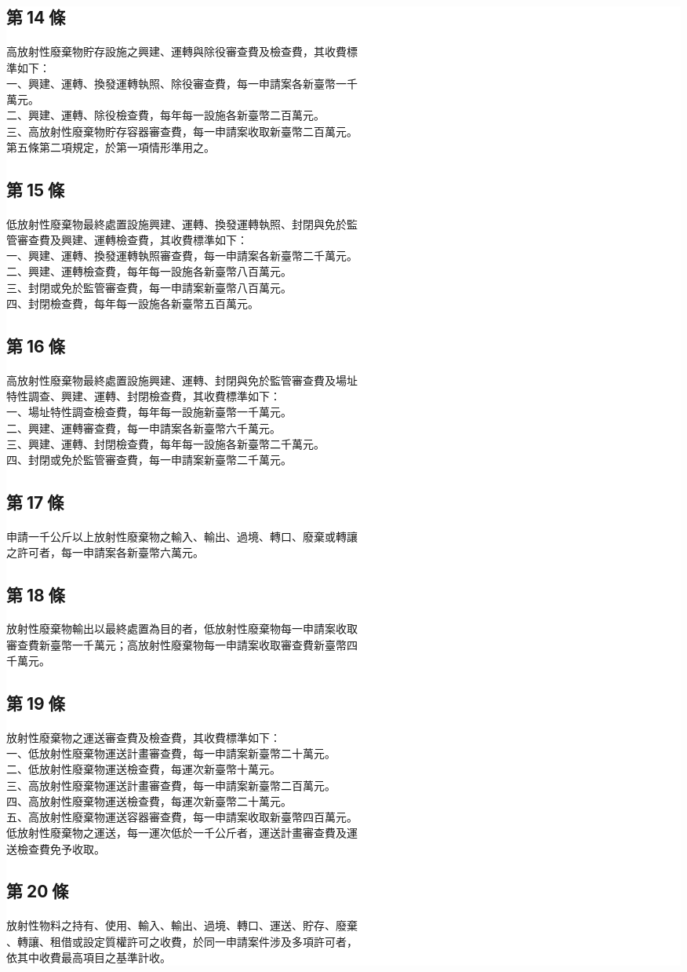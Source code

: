 第 14 條
--------
高放射性廢棄物貯存設施之興建、運轉與除役審查費及檢查費，其收費標  
準如下：  
一、興建、運轉、換發運轉執照、除役審查費，每一申請案各新臺幣一千  
    萬元。  
二、興建、運轉、除役檢查費，每年每一設施各新臺幣二百萬元。  
三、高放射性廢棄物貯存容器審查費，每一申請案收取新臺幣二百萬元。  
第五條第二項規定，於第一項情形準用之。

第 15 條
--------
低放射性廢棄物最終處置設施興建、運轉、換發運轉執照、封閉與免於監  
管審查費及興建、運轉檢查費，其收費標準如下：  
一、興建、運轉、換發運轉執照審查費，每一申請案各新臺幣二千萬元。  
二、興建、運轉檢查費，每年每一設施各新臺幣八百萬元。  
三、封閉或免於監管審查費，每一申請案新臺幣八百萬元。  
四、封閉檢查費，每年每一設施各新臺幣五百萬元。

第 16 條
--------
高放射性廢棄物最終處置設施興建、運轉、封閉與免於監管審查費及場址  
特性調查、興建、運轉、封閉檢查費，其收費標準如下：  
一、場址特性調查檢查費，每年每一設施新臺幣一千萬元。  
二、興建、運轉審查費，每一申請案各新臺幣六千萬元。  
三、興建、運轉、封閉檢查費，每年每一設施各新臺幣二千萬元。  
四、封閉或免於監管審查費，每一申請案新臺幣二千萬元。

第 17 條
--------
申請一千公斤以上放射性廢棄物之輸入、輸出、過境、轉口、廢棄或轉讓  
之許可者，每一申請案各新臺幣六萬元。

第 18 條
--------
放射性廢棄物輸出以最終處置為目的者，低放射性廢棄物每一申請案收取  
審查費新臺幣一千萬元；高放射性廢棄物每一申請案收取審查費新臺幣四  
千萬元。

第 19 條
--------
放射性廢棄物之運送審查費及檢查費，其收費標準如下：  
一、低放射性廢棄物運送計畫審查費，每一申請案新臺幣二十萬元。  
二、低放射性廢棄物運送檢查費，每運次新臺幣十萬元。  
三、高放射性廢棄物運送計畫審查費，每一申請案新臺幣二百萬元。  
四、高放射性廢棄物運送檢查費，每運次新臺幣二十萬元。  
五、高放射性廢棄物運送容器審查費，每一申請案收取新臺幣四百萬元。  
低放射性廢棄物之運送，每一運次低於一千公斤者，運送計畫審查費及運  
送檢查費免予收取。

第 20 條
--------
放射性物料之持有、使用、輸入、輸出、過境、轉口、運送、貯存、廢棄  
、轉讓、租借或設定質權許可之收費，於同一申請案件涉及多項許可者，  
依其中收費最高項目之基準計收。
